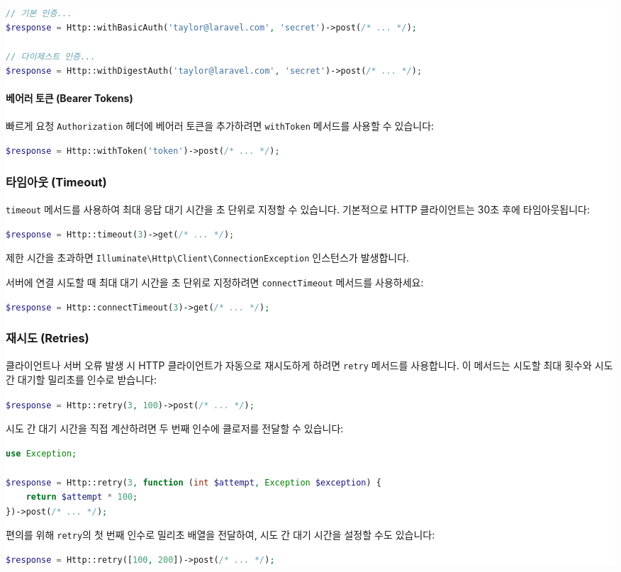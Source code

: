 ```php
// 기본 인증...
$response = Http::withBasicAuth('taylor@laravel.com', 'secret')->post(/* ... */);

// 다이제스트 인증...
$response = Http::withDigestAuth('taylor@laravel.com', 'secret')->post(/* ... */);
```

<a name="bearer-tokens"></a>
#### 베어러 토큰 (Bearer Tokens)

빠르게 요청 `Authorization` 헤더에 베어러 토큰을 추가하려면 `withToken` 메서드를 사용할 수 있습니다:

```php
$response = Http::withToken('token')->post(/* ... */);
```

<a name="timeout"></a>
### 타임아웃 (Timeout)

`timeout` 메서드를 사용하여 최대 응답 대기 시간을 초 단위로 지정할 수 있습니다. 기본적으로 HTTP 클라이언트는 30초 후에 타임아웃됩니다:

```php
$response = Http::timeout(3)->get(/* ... */);
```

제한 시간을 초과하면 `Illuminate\Http\Client\ConnectionException` 인스턴스가 발생합니다.

서버에 연결 시도할 때 최대 대기 시간을 초 단위로 지정하려면 `connectTimeout` 메서드를 사용하세요:

```php
$response = Http::connectTimeout(3)->get(/* ... */);
```

<a name="retries"></a>
### 재시도 (Retries)

클라이언트나 서버 오류 발생 시 HTTP 클라이언트가 자동으로 재시도하게 하려면 `retry` 메서드를 사용합니다. 이 메서드는 시도할 최대 횟수와 시도 간 대기할 밀리초를 인수로 받습니다:

```php
$response = Http::retry(3, 100)->post(/* ... */);
```

시도 간 대기 시간을 직접 계산하려면 두 번째 인수에 클로저를 전달할 수 있습니다:

```php
use Exception;

$response = Http::retry(3, function (int $attempt, Exception $exception) {
    return $attempt * 100;
})->post(/* ... */);
```

편의를 위해 `retry`의 첫 번째 인수로 밀리초 배열을 전달하여, 시도 간 대기 시간을 설정할 수도 있습니다:

```php
$response = Http::retry([100, 200])->post(/* ... */);
```
